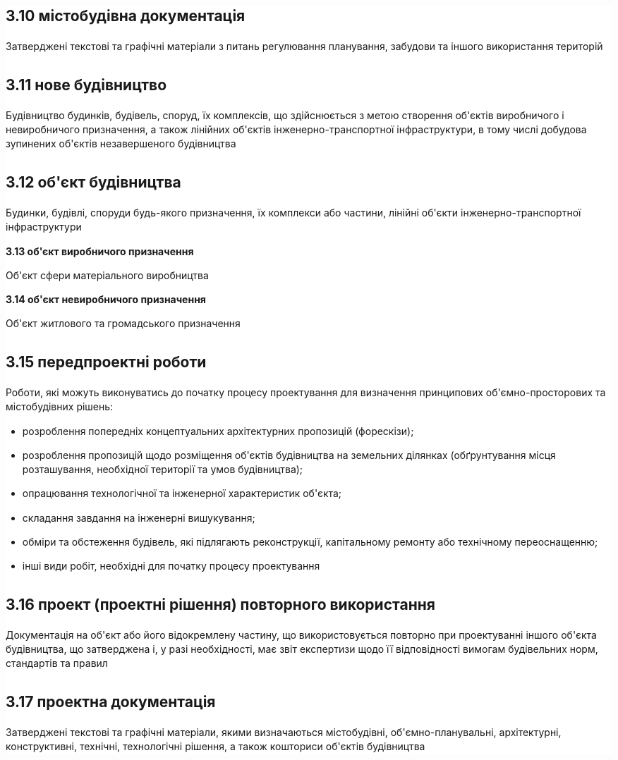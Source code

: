 ## 3.10 містобудівна документація

Затверджені текстові та графічні матеріали з питань регулювання планування, забудови та іншого використання територій

## 3.11 нове будівництво

Будівництво будинків, будівель, споруд, їх комплексів, що здійснюється з метою створення об'єктів виробничого і невиробничого призначення, а також лінійних об'єктів інженерно-транспортної інфраструктури, в тому числі добудова зупинених об'єктів незавершеного будівництва

## 3.12 об'єкт будівництва

Будинки, будівлі, споруди будь-якого призначення, їх комплекси або частини, лінійні об'єкти інженерно-транспортної інфраструктури

**3.13 об'єкт виробничого призначення**

Об'єкт сфери матеріального виробництва

**3.14 об'єкт невиробничого призначення**

Об'єкт житлового та громадського призначення

## 3.15 передпроектні роботи

Роботи, які можуть виконуватись до початку процесу проектування для визначення принципових об'ємно-просторових та містобудівних рішень:

- розроблення попередніх концептуальних архітектурних пропозицій (форескізи);

- розроблення пропозицій щодо розміщення об'єктів будівництва на земельних ділянках (обґрунтування місця розташування, необхідної території та умов будівництва);

- опрацювання технологічної та інженерної характеристик об'єкта;

- складання завдання на інженерні вишукування;

- обміри та обстеження будівель, які підлягають реконструкції, капітальному ремонту або технічному переоснащенню;

- інші види робіт, необхідні для початку процесу проектування

## 3.16 проект (проектні рішення) повторного використання

Документація на об'єкт або його відокремлену частину, що використовується повторно при проектуванні іншого об'єкта будівництва, що затверджена і, у разі необхідності, має звіт експертизи щодо її відповідності вимогам будівельних норм, стандартів та правил

## 3.17 проектна документація

Затверджені текстові та графічні матеріали, якими визначаються містобудівні, об'ємно-планувальні, архітектурні, конструктивні, технічні, технологічні рішення, а також кошториси об'єктів будівництва
